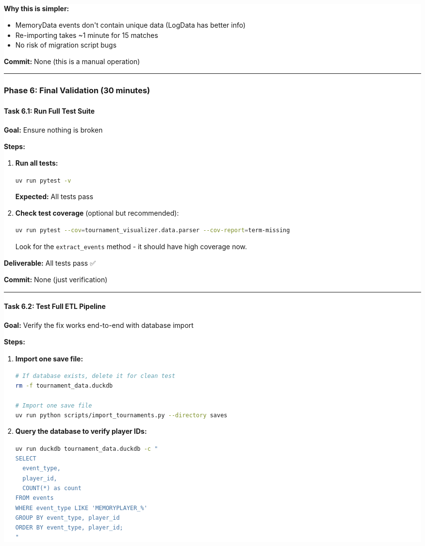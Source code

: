 **Why this is simpler:**
- MemoryData events don't contain unique data (LogData has better info)
- Re-importing takes ~1 minute for 15 matches
- No risk of migration script bugs

**Commit:** None (this is a manual operation)

---

### Phase 6: Final Validation (30 minutes)

#### Task 6.1: Run Full Test Suite

**Goal:** Ensure nothing is broken

**Steps:**

1. **Run all tests:**
   ```bash
   uv run pytest -v
   ```

   **Expected:** All tests pass

2. **Check test coverage** (optional but recommended):
   ```bash
   uv run pytest --cov=tournament_visualizer.data.parser --cov-report=term-missing
   ```

   Look for the `extract_events` method - it should have high coverage now.

**Deliverable:** All tests pass ✅

**Commit:** None (just verification)

---

#### Task 6.2: Test Full ETL Pipeline

**Goal:** Verify the fix works end-to-end with database import

**Steps:**

1. **Import one save file:**
   ```bash
   # If database exists, delete it for clean test
   rm -f tournament_data.duckdb

   # Import one save file
   uv run python scripts/import_tournaments.py --directory saves
   ```

2. **Query the database to verify player IDs:**
   ```bash
   uv run duckdb tournament_data.duckdb -c "
   SELECT
     event_type,
     player_id,
     COUNT(*) as count
   FROM events
   WHERE event_type LIKE 'MEMORYPLAYER_%'
   GROUP BY event_type, player_id
   ORDER BY event_type, player_id;
   "
   ```
